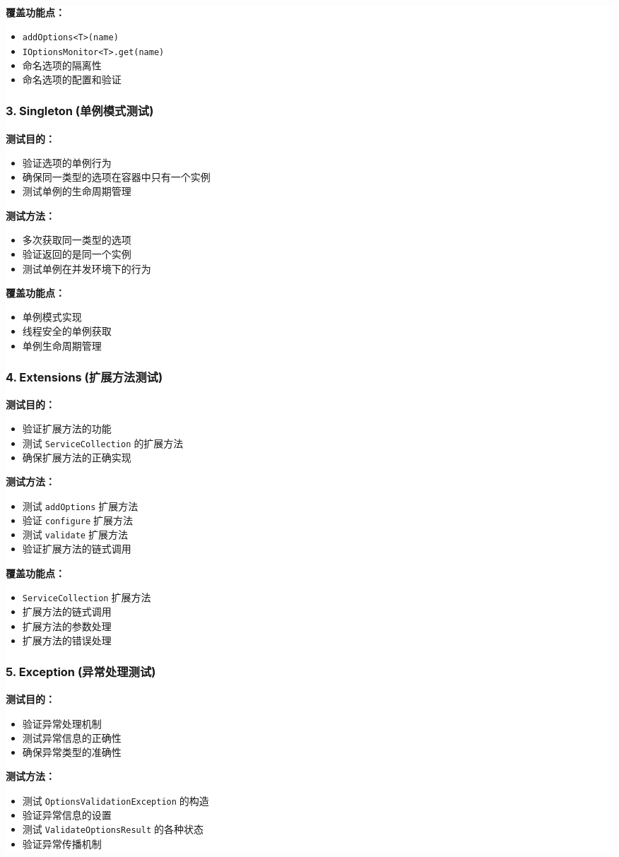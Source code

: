 **覆盖功能点：**
- `addOptions<T>(name)`
- `IOptionsMonitor<T>.get(name)`
- 命名选项的隔离性
- 命名选项的配置和验证

### 3. Singleton (单例模式测试)

**测试目的：**
- 验证选项的单例行为
- 确保同一类型的选项在容器中只有一个实例
- 测试单例的生命周期管理

**测试方法：**
- 多次获取同一类型的选项
- 验证返回的是同一个实例
- 测试单例在并发环境下的行为

**覆盖功能点：**
- 单例模式实现
- 线程安全的单例获取
- 单例生命周期管理

### 4. Extensions (扩展方法测试)

**测试目的：**
- 验证扩展方法的功能
- 测试 `ServiceCollection` 的扩展方法
- 确保扩展方法的正确实现

**测试方法：**
- 测试 `addOptions` 扩展方法
- 验证 `configure` 扩展方法
- 测试 `validate` 扩展方法
- 验证扩展方法的链式调用

**覆盖功能点：**
- `ServiceCollection` 扩展方法
- 扩展方法的链式调用
- 扩展方法的参数处理
- 扩展方法的错误处理

### 5. Exception (异常处理测试)

**测试目的：**
- 验证异常处理机制
- 测试异常信息的正确性
- 确保异常类型的准确性

**测试方法：**
- 测试 `OptionsValidationException` 的构造
- 验证异常信息的设置
- 测试 `ValidateOptionsResult` 的各种状态
- 验证异常传播机制

